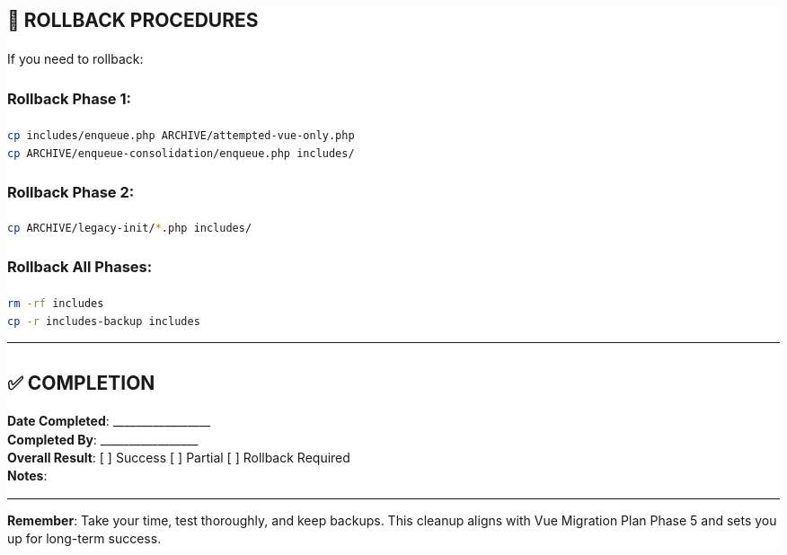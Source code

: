 
## 🔄 ROLLBACK PROCEDURES

If you need to rollback:

### Rollback Phase 1:
```bash
cp includes/enqueue.php ARCHIVE/attempted-vue-only.php
cp ARCHIVE/enqueue-consolidation/enqueue.php includes/
```

### Rollback Phase 2:
```bash
cp ARCHIVE/legacy-init/*.php includes/
```

### Rollback All Phases:
```bash
rm -rf includes
cp -r includes-backup includes
```

---

## ✅ COMPLETION

**Date Completed**: _________________  
**Completed By**: _________________  
**Overall Result**: [ ] Success [ ] Partial [ ] Rollback Required  
**Notes**: 

---

**Remember**: Take your time, test thoroughly, and keep backups. This cleanup aligns with Vue Migration Plan Phase 5 and sets you up for long-term success.
